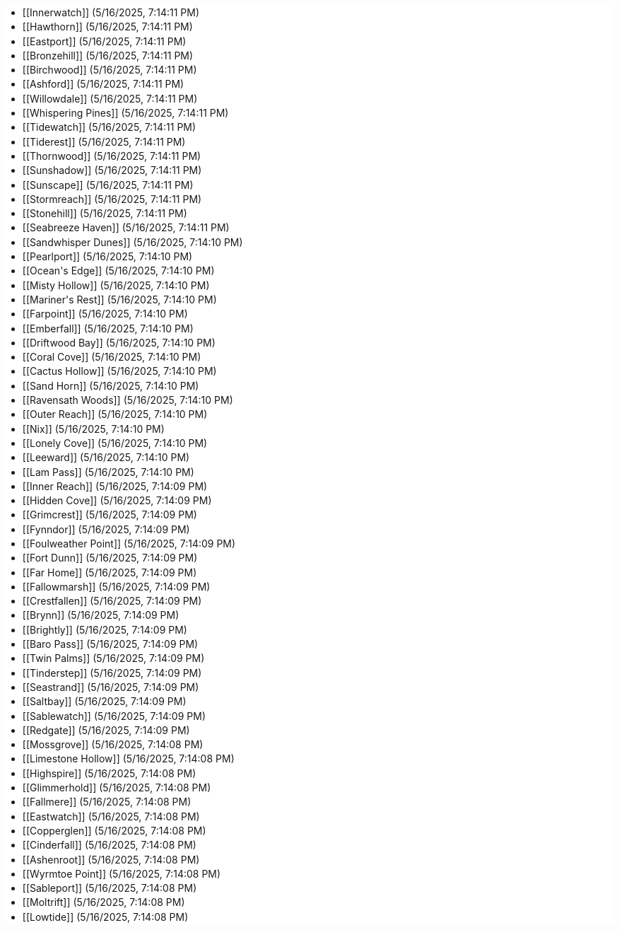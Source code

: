 - [[Innerwatch]] (5/16/2025, 7:14:11 PM)
- [[Hawthorn]] (5/16/2025, 7:14:11 PM)
- [[Eastport]] (5/16/2025, 7:14:11 PM)
- [[Bronzehill]] (5/16/2025, 7:14:11 PM)
- [[Birchwood]] (5/16/2025, 7:14:11 PM)
- [[Ashford]] (5/16/2025, 7:14:11 PM)
- [[Willowdale]] (5/16/2025, 7:14:11 PM)
- [[Whispering Pines]] (5/16/2025, 7:14:11 PM)
- [[Tidewatch]] (5/16/2025, 7:14:11 PM)
- [[Tiderest]] (5/16/2025, 7:14:11 PM)
- [[Thornwood]] (5/16/2025, 7:14:11 PM)
- [[Sunshadow]] (5/16/2025, 7:14:11 PM)
- [[Sunscape]] (5/16/2025, 7:14:11 PM)
- [[Stormreach]] (5/16/2025, 7:14:11 PM)
- [[Stonehill]] (5/16/2025, 7:14:11 PM)
- [[Seabreeze Haven]] (5/16/2025, 7:14:11 PM)
- [[Sandwhisper Dunes]] (5/16/2025, 7:14:10 PM)
- [[Pearlport]] (5/16/2025, 7:14:10 PM)
- [[Ocean's Edge]] (5/16/2025, 7:14:10 PM)
- [[Misty Hollow]] (5/16/2025, 7:14:10 PM)
- [[Mariner's Rest]] (5/16/2025, 7:14:10 PM)
- [[Farpoint]] (5/16/2025, 7:14:10 PM)
- [[Emberfall]] (5/16/2025, 7:14:10 PM)
- [[Driftwood Bay]] (5/16/2025, 7:14:10 PM)
- [[Coral Cove]] (5/16/2025, 7:14:10 PM)
- [[Cactus Hollow]] (5/16/2025, 7:14:10 PM)
- [[Sand Horn]] (5/16/2025, 7:14:10 PM)
- [[Ravensath Woods]] (5/16/2025, 7:14:10 PM)
- [[Outer Reach]] (5/16/2025, 7:14:10 PM)
- [[Nix]] (5/16/2025, 7:14:10 PM)
- [[Lonely Cove]] (5/16/2025, 7:14:10 PM)
- [[Leeward]] (5/16/2025, 7:14:10 PM)
- [[Lam Pass]] (5/16/2025, 7:14:10 PM)
- [[Inner Reach]] (5/16/2025, 7:14:09 PM)
- [[Hidden Cove]] (5/16/2025, 7:14:09 PM)
- [[Grimcrest]] (5/16/2025, 7:14:09 PM)
- [[Fynndor]] (5/16/2025, 7:14:09 PM)
- [[Foulweather Point]] (5/16/2025, 7:14:09 PM)
- [[Fort Dunn]] (5/16/2025, 7:14:09 PM)
- [[Far Home]] (5/16/2025, 7:14:09 PM)
- [[Fallowmarsh]] (5/16/2025, 7:14:09 PM)
- [[Crestfallen]] (5/16/2025, 7:14:09 PM)
- [[Brynn]] (5/16/2025, 7:14:09 PM)
- [[Brightly]] (5/16/2025, 7:14:09 PM)
- [[Baro Pass]] (5/16/2025, 7:14:09 PM)
- [[Twin Palms]] (5/16/2025, 7:14:09 PM)
- [[Tinderstep]] (5/16/2025, 7:14:09 PM)
- [[Seastrand]] (5/16/2025, 7:14:09 PM)
- [[Saltbay]] (5/16/2025, 7:14:09 PM)
- [[Sablewatch]] (5/16/2025, 7:14:09 PM)
- [[Redgate]] (5/16/2025, 7:14:09 PM)
- [[Mossgrove]] (5/16/2025, 7:14:08 PM)
- [[Limestone Hollow]] (5/16/2025, 7:14:08 PM)
- [[Highspire]] (5/16/2025, 7:14:08 PM)
- [[Glimmerhold]] (5/16/2025, 7:14:08 PM)
- [[Fallmere]] (5/16/2025, 7:14:08 PM)
- [[Eastwatch]] (5/16/2025, 7:14:08 PM)
- [[Copperglen]] (5/16/2025, 7:14:08 PM)
- [[Cinderfall]] (5/16/2025, 7:14:08 PM)
- [[Ashenroot]] (5/16/2025, 7:14:08 PM)
- [[Wyrmtoe Point]] (5/16/2025, 7:14:08 PM)
- [[Sableport]] (5/16/2025, 7:14:08 PM)
- [[Moltrift]] (5/16/2025, 7:14:08 PM)
- [[Lowtide]] (5/16/2025, 7:14:08 PM)